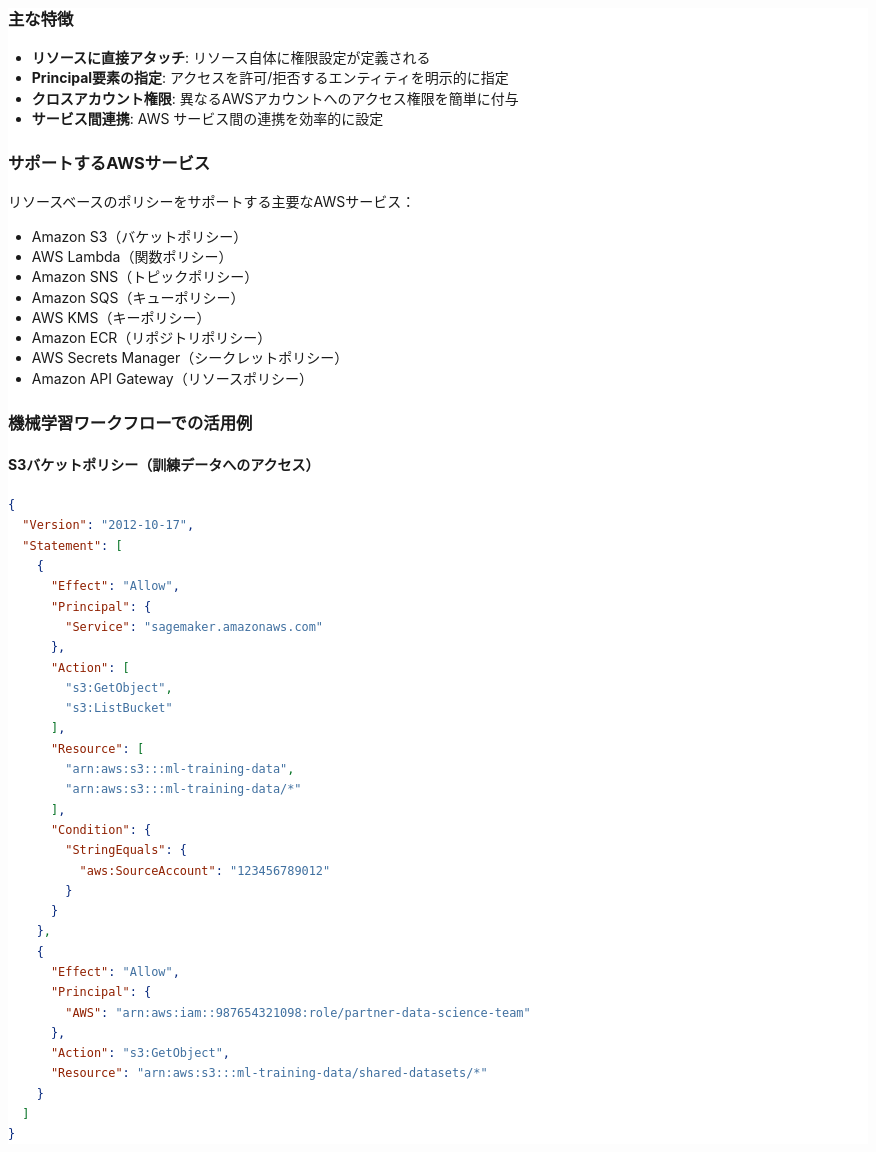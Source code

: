 ### 主な特徴

- **リソースに直接アタッチ**: リソース自体に権限設定が定義される
- **Principal要素の指定**: アクセスを許可/拒否するエンティティを明示的に指定
- **クロスアカウント権限**: 異なるAWSアカウントへのアクセス権限を簡単に付与
- **サービス間連携**: AWS サービス間の連携を効率的に設定

### サポートするAWSサービス

リソースベースのポリシーをサポートする主要なAWSサービス：
- Amazon S3（バケットポリシー）
- AWS Lambda（関数ポリシー）
- Amazon SNS（トピックポリシー）
- Amazon SQS（キューポリシー）
- AWS KMS（キーポリシー）
- Amazon ECR（リポジトリポリシー）
- AWS Secrets Manager（シークレットポリシー）
- Amazon API Gateway（リソースポリシー）

### 機械学習ワークフローでの活用例

#### S3バケットポリシー（訓練データへのアクセス）
```json
{
  "Version": "2012-10-17",
  "Statement": [
    {
      "Effect": "Allow",
      "Principal": {
        "Service": "sagemaker.amazonaws.com"
      },
      "Action": [
        "s3:GetObject",
        "s3:ListBucket"
      ],
      "Resource": [
        "arn:aws:s3:::ml-training-data",
        "arn:aws:s3:::ml-training-data/*"
      ],
      "Condition": {
        "StringEquals": {
          "aws:SourceAccount": "123456789012"
        }
      }
    },
    {
      "Effect": "Allow",
      "Principal": {
        "AWS": "arn:aws:iam::987654321098:role/partner-data-science-team"
      },
      "Action": "s3:GetObject",
      "Resource": "arn:aws:s3:::ml-training-data/shared-datasets/*"
    }
  ]
}
```
